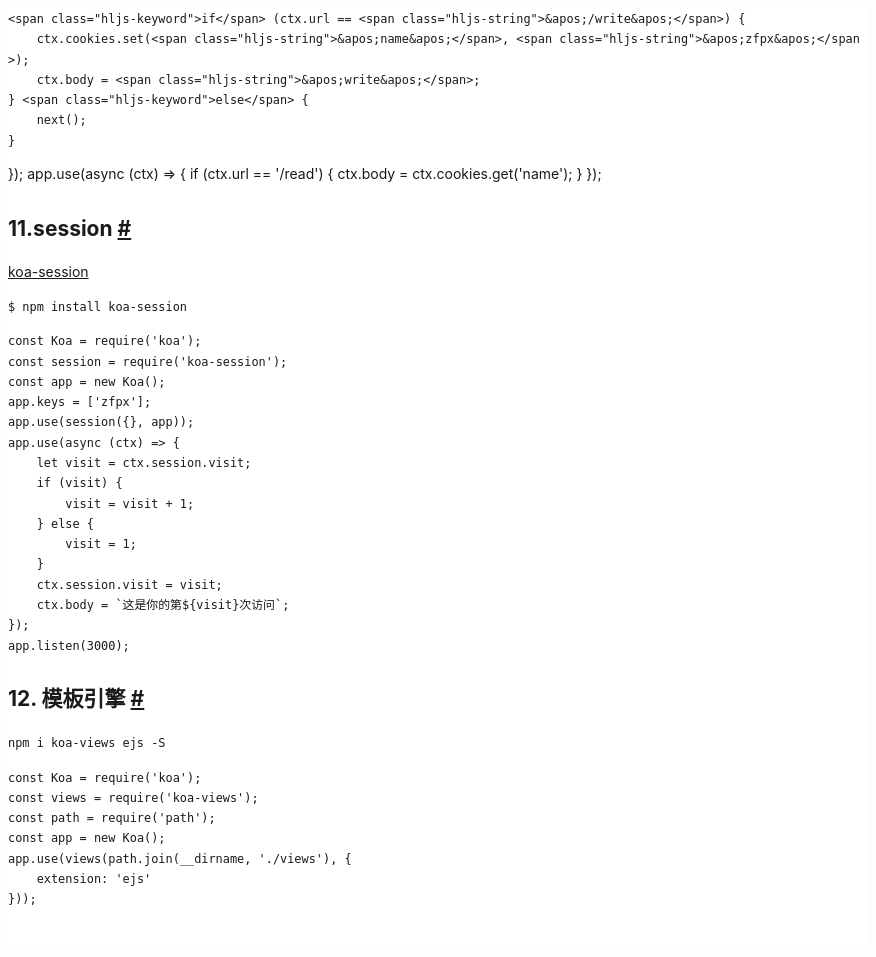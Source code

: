     <span class="hljs-keyword">if</span> (ctx.url == <span class="hljs-string">&apos;/write&apos;</span>) {
        ctx.cookies.set(<span class="hljs-string">&apos;name&apos;</span>, <span class="hljs-string">&apos;zfpx&apos;</span>);
        ctx.body = <span class="hljs-string">&apos;write&apos;</span>;
    } <span class="hljs-keyword">else</span> {
        next();
    }
});
app.use(<span class="hljs-keyword">async</span> (ctx) =&gt; {
    <span class="hljs-keyword">if</span> (ctx.url == <span class="hljs-string">&apos;/read&apos;</span>) {
        ctx.body = ctx.cookies.get(<span class="hljs-string">&apos;name&apos;</span>);
    }
});
</code></pre>
<h2 id="t1111.session">11.session <a href="#t1111.session"> # </a></h2>
<p><a href="https://www.npmjs.com/package/koa-session">koa-session</a></p>
<pre><code class="lang-js">$ npm install koa-session
</code></pre>
<pre><code class="lang-js"><span class="hljs-keyword">const</span> Koa = <span class="hljs-built_in">require</span>(<span class="hljs-string">&apos;koa&apos;</span>);
<span class="hljs-keyword">const</span> session = <span class="hljs-built_in">require</span>(<span class="hljs-string">&apos;koa-session&apos;</span>);
<span class="hljs-keyword">const</span> app = <span class="hljs-keyword">new</span> Koa();
app.keys = [<span class="hljs-string">&apos;zfpx&apos;</span>];
app.use(session({}, app));
app.use(<span class="hljs-keyword">async</span> (ctx) =&gt; {
    <span class="hljs-keyword">let</span> visit = ctx.session.visit;
    <span class="hljs-keyword">if</span> (visit) {
        visit = visit + <span class="hljs-number">1</span>;
    } <span class="hljs-keyword">else</span> {
        visit = <span class="hljs-number">1</span>;
    }
    ctx.session.visit = visit;
    ctx.body = <span class="hljs-string">`&#x8FD9;&#x662F;&#x4F60;&#x7684;&#x7B2C;<span class="hljs-subst">${visit}</span>&#x6B21;&#x8BBF;&#x95EE;`</span>;
});
app.listen(<span class="hljs-number">3000</span>);
</code></pre>
<h2 id="t1212. &#x6A21;&#x677F;&#x5F15;&#x64CE;">12. &#x6A21;&#x677F;&#x5F15;&#x64CE; <a href="#t1212. &#x6A21;&#x677F;&#x5F15;&#x64CE;"> # </a></h2>
<pre><code class="lang-js">npm i koa-views ejs -S
</code></pre>
<pre><code class="lang-js"><span class="hljs-keyword">const</span> Koa = <span class="hljs-built_in">require</span>(<span class="hljs-string">&apos;koa&apos;</span>);
<span class="hljs-keyword">const</span> views = <span class="hljs-built_in">require</span>(<span class="hljs-string">&apos;koa-views&apos;</span>);
<span class="hljs-keyword">const</span> path = <span class="hljs-built_in">require</span>(<span class="hljs-string">&apos;path&apos;</span>);
<span class="hljs-keyword">const</span> app = <span class="hljs-keyword">new</span> Koa();
app.use(views(path.join(__dirname, <span class="hljs-string">&apos;./views&apos;</span>), {
    <span class="hljs-attr">extension</span>: <span class="hljs-string">&apos;ejs&apos;</span>
}));

